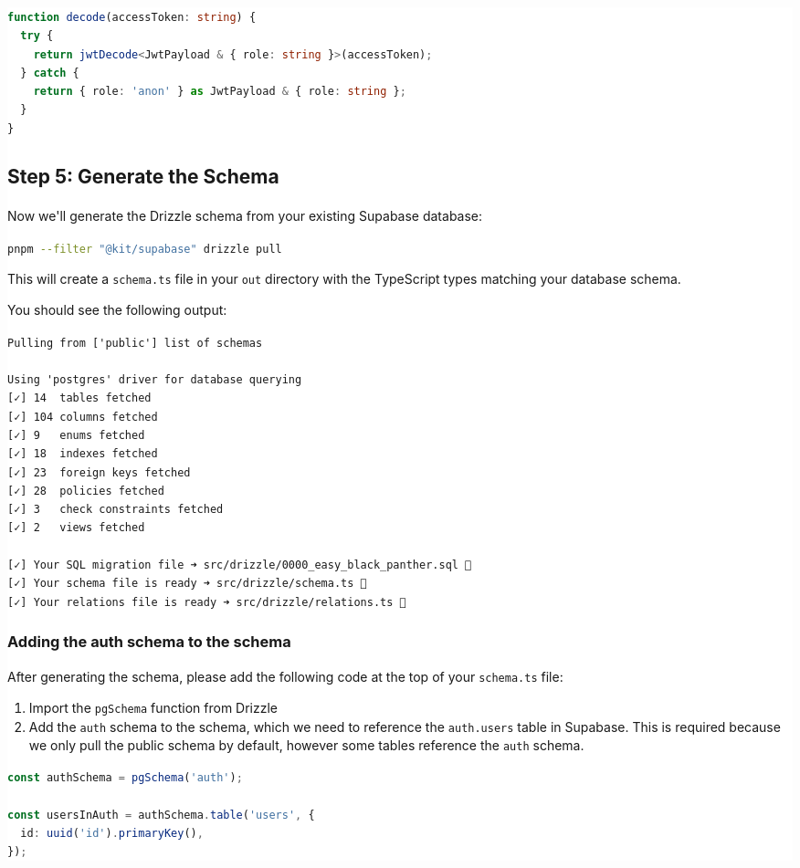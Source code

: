 ```typescript {% title="packages/supabase/src/clients/drizzle-client.ts" %}
function decode(accessToken: string) {
  try {
    return jwtDecode<JwtPayload & { role: string }>(accessToken);
  } catch {
    return { role: 'anon' } as JwtPayload & { role: string };
  }
}
```

## Step 5: Generate the Schema

Now we'll generate the Drizzle schema from your existing Supabase database:

```bash
pnpm --filter "@kit/supabase" drizzle pull
```

This will create a `schema.ts` file in your `out` directory with the TypeScript types matching your database schema.

You should see the following output:

```
Pulling from ['public'] list of schemas

Using 'postgres' driver for database querying
[✓] 14  tables fetched
[✓] 104 columns fetched
[✓] 9   enums fetched
[✓] 18  indexes fetched
[✓] 23  foreign keys fetched
[✓] 28  policies fetched
[✓] 3   check constraints fetched
[✓] 2   views fetched

[✓] Your SQL migration file ➜ src/drizzle/0000_easy_black_panther.sql 🚀
[✓] Your schema file is ready ➜ src/drizzle/schema.ts 🚀
[✓] Your relations file is ready ➜ src/drizzle/relations.ts 🚀
```

### Adding the auth schema to the schema

After generating the schema, please add the following code at the top of your `schema.ts` file:

1. Import the `pgSchema` function from Drizzle
2. Add the `auth` schema to the schema, which we need to reference the `auth.users` table in Supabase. This is required because we only pull the public schema by default, however some tables reference the `auth` schema.

```ts {% title="packages/supabase/src/drizzle/schema.ts" %}
const authSchema = pgSchema('auth');

const usersInAuth = authSchema.table('users', {
  id: uuid('id').primaryKey(),
});
```
